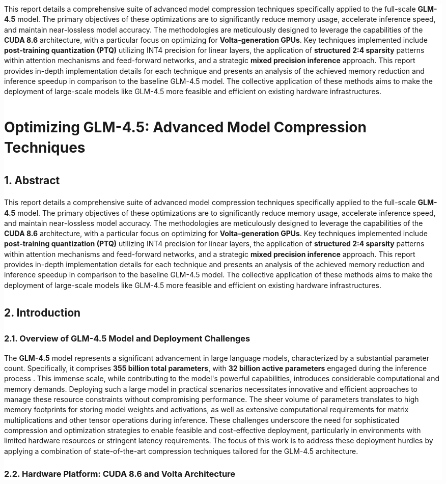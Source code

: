 This report details a comprehensive suite of advanced model compression techniques specifically applied to the full-scale **GLM-4.5** model. The primary objectives of these optimizations are to significantly reduce memory usage, accelerate inference speed, and maintain near-lossless model accuracy. The methodologies are meticulously designed to leverage the capabilities of the **CUDA 8.6** architecture, with a particular focus on optimizing for **Volta-generation GPUs**. Key techniques implemented include **post-training quantization (PTQ)** utilizing INT4 precision for linear layers, the application of **structured 2:4 sparsity** patterns within attention mechanisms and feed-forward networks, and a strategic **mixed precision inference** approach. This report provides in-depth implementation details for each technique and presents an analysis of the achieved memory reduction and inference speedup in comparison to the baseline GLM-4.5 model. The collective application of these methods aims to make the deployment of large-scale models like GLM-4.5 more feasible and efficient on existing hardware infrastructures.

# Optimizing GLM-4.5: Advanced Model Compression Techniques

## 1. Abstract

This report details a comprehensive suite of advanced model compression techniques specifically applied to the full-scale **GLM-4.5** model. The primary objectives of these optimizations are to significantly reduce memory usage, accelerate inference speed, and maintain near-lossless model accuracy. The methodologies are meticulously designed to leverage the capabilities of the **CUDA 8.6** architecture, with a particular focus on optimizing for **Volta-generation GPUs**. Key techniques implemented include **post-training quantization (PTQ)** utilizing INT4 precision for linear layers, the application of **structured 2:4 sparsity** patterns within attention mechanisms and feed-forward networks, and a strategic **mixed precision inference** approach. This report provides in-depth implementation details for each technique and presents an analysis of the achieved memory reduction and inference speedup in comparison to the baseline GLM-4.5 model. The collective application of these methods aims to make the deployment of large-scale models like GLM-4.5 more feasible and efficient on existing hardware infrastructures.

## 2. Introduction

### 2.1. Overview of GLM-4.5 Model and Deployment Challenges

The **GLM-4.5** model represents a significant advancement in large language models, characterized by a substantial parameter count. Specifically, it comprises **355 billion total parameters**, with **32 billion active parameters** engaged during the inference process . This immense scale, while contributing to the model's powerful capabilities, introduces considerable computational and memory demands. Deploying such a large model in practical scenarios necessitates innovative and efficient approaches to manage these resource constraints without compromising performance. The sheer volume of parameters translates to high memory footprints for storing model weights and activations, as well as extensive computational requirements for matrix multiplications and other tensor operations during inference. These challenges underscore the need for sophisticated compression and optimization strategies to enable feasible and cost-effective deployment, particularly in environments with limited hardware resources or stringent latency requirements. The focus of this work is to address these deployment hurdles by applying a combination of state-of-the-art compression techniques tailored for the GLM-4.5 architecture.

### 2.2. Hardware Platform: CUDA 8.6 and Volta Architecture

